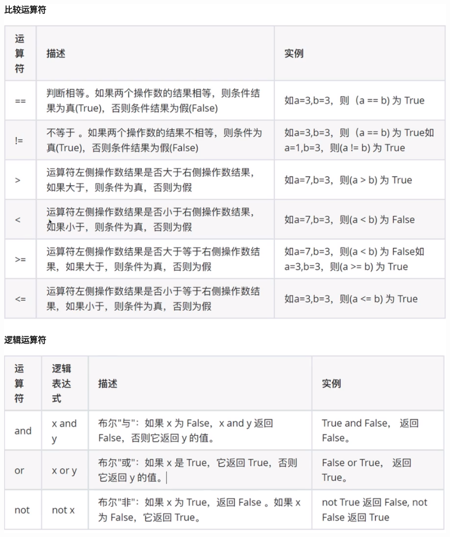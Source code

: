 

### 比较运算符

![image-20200902181934373](python3.assets/image-20200902181934373.png)



### 逻辑运算符

![image-20200902182015593](python3.assets/image-20200902182015593.png)
